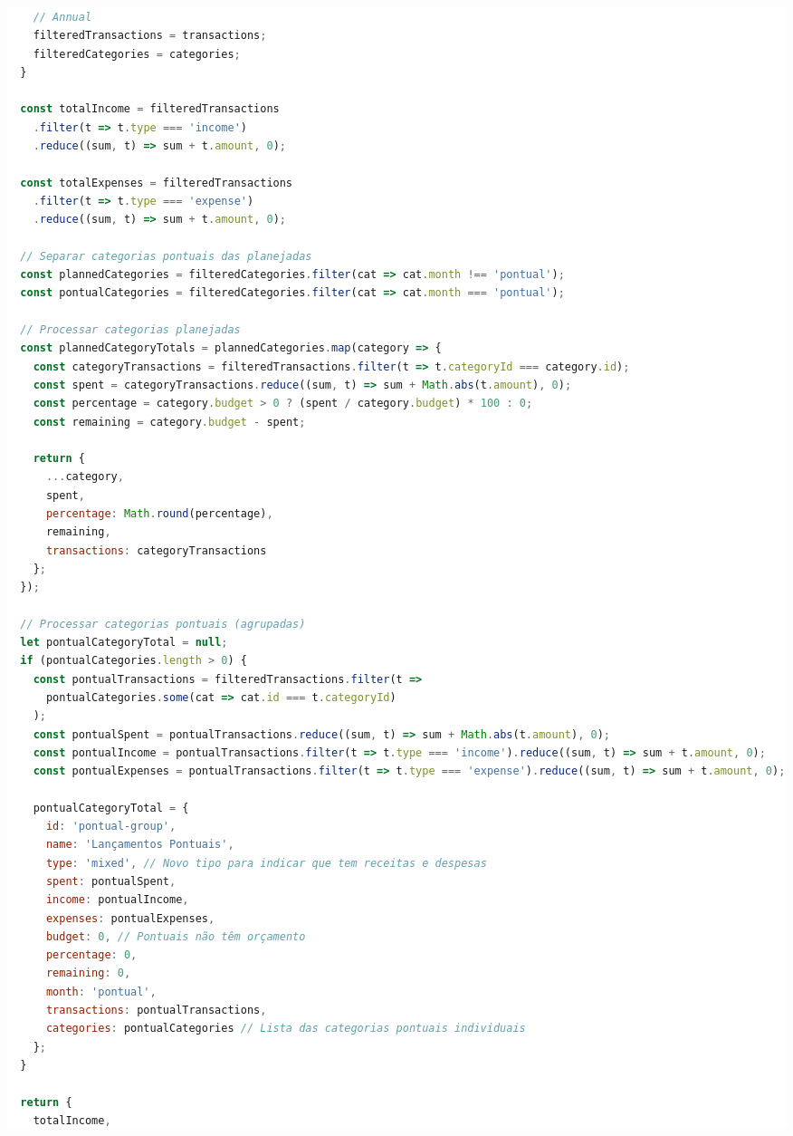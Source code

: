 ```javascript
    // Annual
    filteredTransactions = transactions;
    filteredCategories = categories;
  }

  const totalIncome = filteredTransactions
    .filter(t => t.type === 'income')
    .reduce((sum, t) => sum + t.amount, 0);

  const totalExpenses = filteredTransactions
    .filter(t => t.type === 'expense')
    .reduce((sum, t) => sum + t.amount, 0);

  // Separar categorias pontuais das planejadas
  const plannedCategories = filteredCategories.filter(cat => cat.month !== 'pontual');
  const pontualCategories = filteredCategories.filter(cat => cat.month === 'pontual');

  // Processar categorias planejadas
  const plannedCategoryTotals = plannedCategories.map(category => {
    const categoryTransactions = filteredTransactions.filter(t => t.categoryId === category.id);
    const spent = categoryTransactions.reduce((sum, t) => sum + Math.abs(t.amount), 0);
    const percentage = category.budget > 0 ? (spent / category.budget) * 100 : 0;
    const remaining = category.budget - spent;

    return {
      ...category,
      spent,
      percentage: Math.round(percentage),
      remaining,
      transactions: categoryTransactions
    };
  });

  // Processar categorias pontuais (agrupadas)
  let pontualCategoryTotal = null;
  if (pontualCategories.length > 0) {
    const pontualTransactions = filteredTransactions.filter(t => 
      pontualCategories.some(cat => cat.id === t.categoryId)
    );
    const pontualSpent = pontualTransactions.reduce((sum, t) => sum + Math.abs(t.amount), 0);
    const pontualIncome = pontualTransactions.filter(t => t.type === 'income').reduce((sum, t) => sum + t.amount, 0);
    const pontualExpenses = pontualTransactions.filter(t => t.type === 'expense').reduce((sum, t) => sum + t.amount, 0);

    pontualCategoryTotal = {
      id: 'pontual-group',
      name: 'Lançamentos Pontuais',
      type: 'mixed', // Novo tipo para indicar que tem receitas e despesas
      spent: pontualSpent,
      income: pontualIncome,
      expenses: pontualExpenses,
      budget: 0, // Pontuais não têm orçamento
      percentage: 0,
      remaining: 0,
      month: 'pontual',
      transactions: pontualTransactions,
      categories: pontualCategories // Lista das categorias pontuais individuais
    };
  }

  return {
    totalIncome,
```